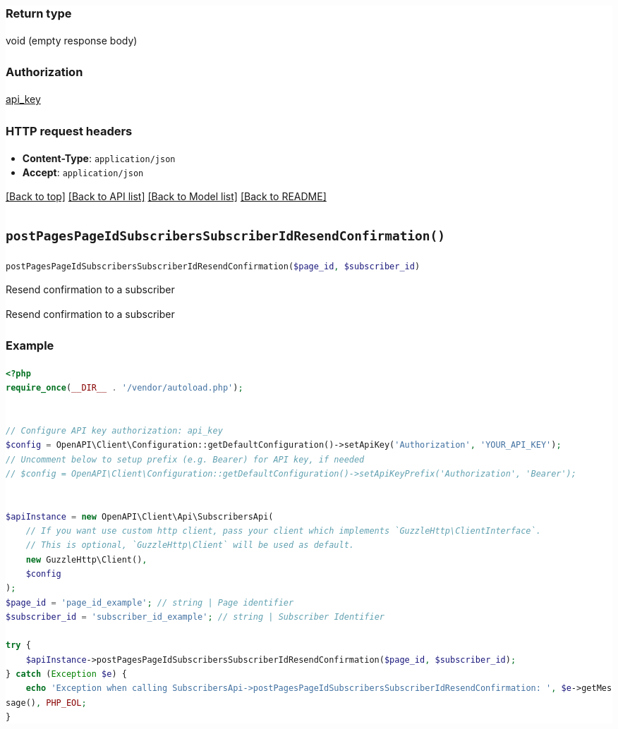 ### Return type

void (empty response body)

### Authorization

[api_key](../../README.md#api_key)

### HTTP request headers

- **Content-Type**: `application/json`
- **Accept**: `application/json`

[[Back to top]](#) [[Back to API list]](../../README.md#endpoints)
[[Back to Model list]](../../README.md#models)
[[Back to README]](../../README.md)

## `postPagesPageIdSubscribersSubscriberIdResendConfirmation()`

```php
postPagesPageIdSubscribersSubscriberIdResendConfirmation($page_id, $subscriber_id)
```

Resend confirmation to a subscriber

Resend confirmation to a subscriber

### Example

```php
<?php
require_once(__DIR__ . '/vendor/autoload.php');


// Configure API key authorization: api_key
$config = OpenAPI\Client\Configuration::getDefaultConfiguration()->setApiKey('Authorization', 'YOUR_API_KEY');
// Uncomment below to setup prefix (e.g. Bearer) for API key, if needed
// $config = OpenAPI\Client\Configuration::getDefaultConfiguration()->setApiKeyPrefix('Authorization', 'Bearer');


$apiInstance = new OpenAPI\Client\Api\SubscribersApi(
    // If you want use custom http client, pass your client which implements `GuzzleHttp\ClientInterface`.
    // This is optional, `GuzzleHttp\Client` will be used as default.
    new GuzzleHttp\Client(),
    $config
);
$page_id = 'page_id_example'; // string | Page identifier
$subscriber_id = 'subscriber_id_example'; // string | Subscriber Identifier

try {
    $apiInstance->postPagesPageIdSubscribersSubscriberIdResendConfirmation($page_id, $subscriber_id);
} catch (Exception $e) {
    echo 'Exception when calling SubscribersApi->postPagesPageIdSubscribersSubscriberIdResendConfirmation: ', $e->getMessage(), PHP_EOL;
}
```
